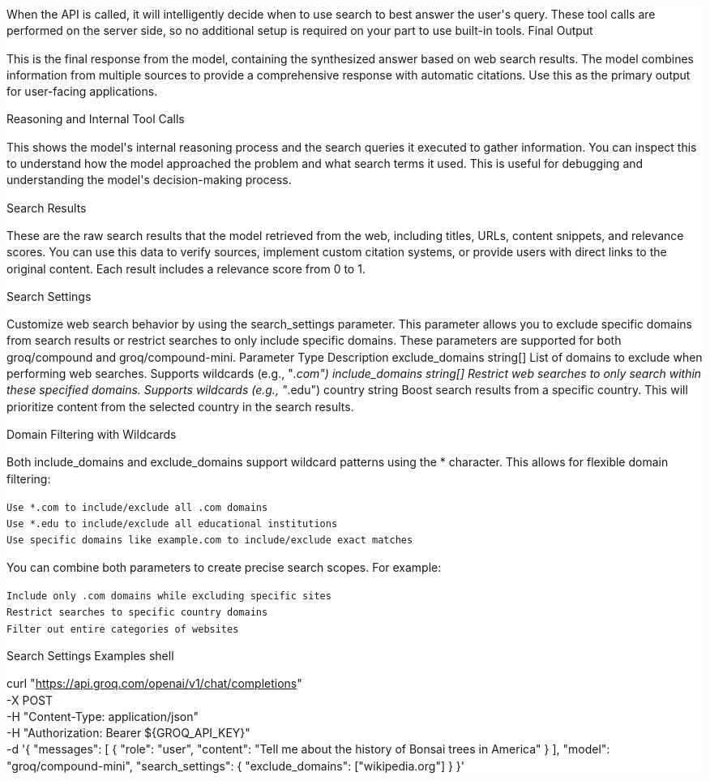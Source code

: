 When the API is called, it will intelligently decide when to use search to best answer the user's query. These tool calls are performed on the server side, so no additional setup is required on your part to use built-in tools.
Final Output

This is the final response from the model, containing the synthesized answer based on web search results. The model combines information from multiple sources to provide a comprehensive response with automatic citations. Use this as the primary output for user-facing applications.

Reasoning and Internal Tool Calls

This shows the model's internal reasoning process and the search queries it executed to gather information. You can inspect this to understand how the model approached the problem and what search terms it used. This is useful for debugging and understanding the model's decision-making process.

Search Results

These are the raw search results that the model retrieved from the web, including titles, URLs, content snippets, and relevance scores. You can use this data to verify sources, implement custom citation systems, or provide users with direct links to the original content. Each result includes a relevance score from 0 to 1.

Search Settings

Customize web search behavior by using the search_settings parameter. This parameter allows you to exclude specific domains from search results or restrict searches to only include specific domains. These parameters are supported for both groq/compound and groq/compound-mini.
Parameter	Type	Description
exclude_domains	string[]	List of domains to exclude when performing web searches. Supports wildcards (e.g., "*.com")
include_domains	string[]	Restrict web searches to only search within these specified domains. Supports wildcards (e.g., "*.edu")
country	string	Boost search results from a specific country. This will prioritize content from the selected country in the search results.

Domain Filtering with Wildcards

Both include_domains and exclude_domains support wildcard patterns using the * character. This allows for flexible domain filtering:

    Use *.com to include/exclude all .com domains
    Use *.edu to include/exclude all educational institutions
    Use specific domains like example.com to include/exclude exact matches

You can combine both parameters to create precise search scopes. For example:

    Include only .com domains while excluding specific sites
    Restrict searches to specific country domains
    Filter out entire categories of websites

Search Settings Examples
shell

curl "https://api.groq.com/openai/v1/chat/completions" \
  -X POST \
  -H "Content-Type: application/json" \
  -H "Authorization: Bearer ${GROQ_API_KEY}" \
  -d '{
         "messages": [
           {
             "role": "user",
             "content": "Tell me about the history of Bonsai trees in America"
           }
         ],
         "model": "groq/compound-mini",
         "search_settings": {
           "exclude_domains": ["wikipedia.org"]
         }
       }'
